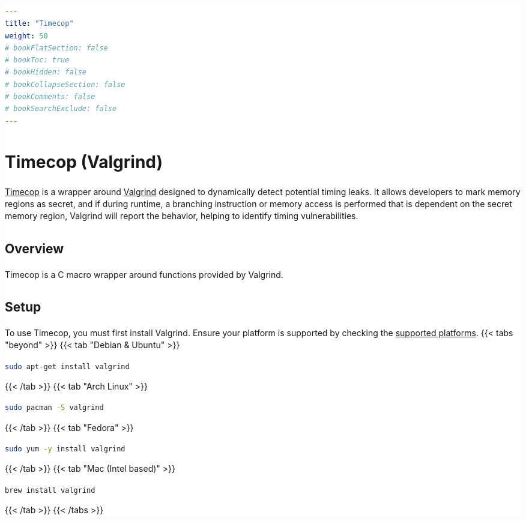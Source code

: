 ```yaml
---
title: "Timecop"
weight: 50
# bookFlatSection: false
# bookToc: true
# bookHidden: false
# bookCollapseSection: false
# bookComments: false
# bookSearchExclude: false
---
```


# Timecop (Valgrind)
[Timecop](https://post-apocalyptic-crypto.org/timecop/) is a wrapper around [Valgrind](https://valgrind.org/) designed to dynamically detect potential timing leaks.
It allows developers to mark memory regions as secret, and if during runtime, a branching instruction or memory access is performed that is dependent on the secret memory region, Valgrind will report the behavior, helping to identify timing vulnerabilities. 

## Overview
Timecop is a C macro wrapper around functions provided by Valgrind. 

## Setup

To use Timecop, you must first install Valgrind. 
Ensure your platform is supported by checking the [supported platforms](https://valgrind.org/info/platforms.html). 
{{< tabs "beyond" >}}
{{< tab "Debian & Ubuntu" >}}
```bash
sudo apt-get install valgrind
```

{{< /tab >}}
{{< tab "Arch Linux" >}}
```bash
sudo pacman -S valgrind
```
{{< /tab >}}
{{< tab "Fedora" >}}
```bash
sudo yum -y install valgrind
```
{{< /tab >}}
{{< tab "Mac (Intel based)" >}}
```bash
brew install valgrind
```
{{< /tab >}}
{{< /tabs >}}
